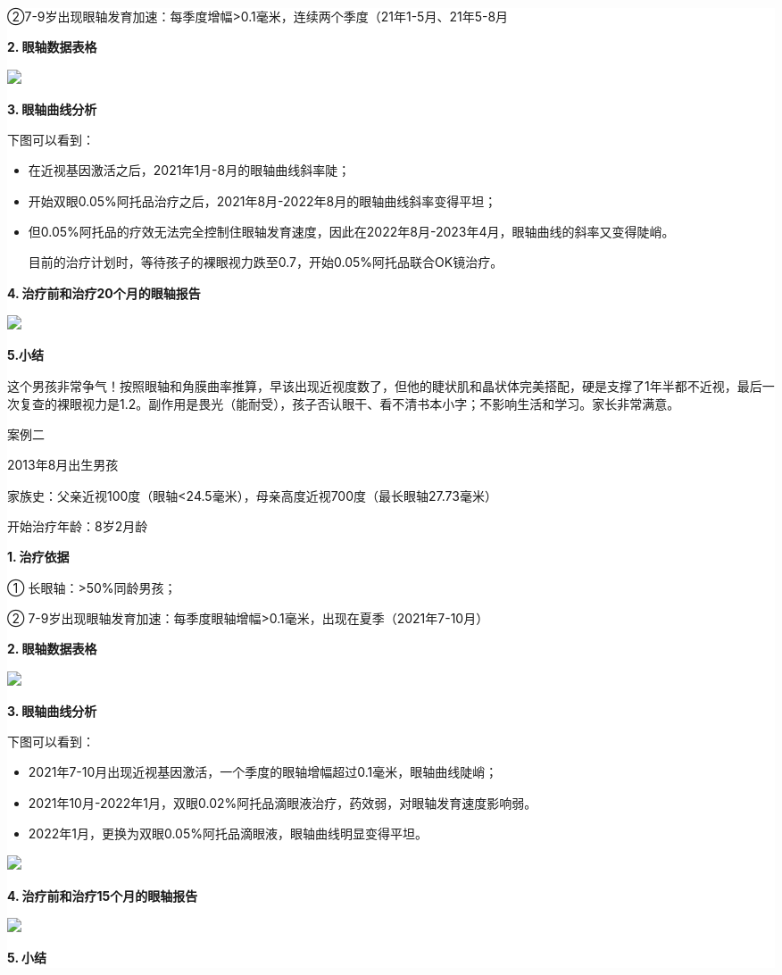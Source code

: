 ②7-9岁出现眼轴发育加速：每季度增幅>0.1毫米，连续两个季度（21年1-5月、21年5-8月

**2\. 眼轴数据表格**

![](https://mmbiz.qpic.cn/mmbiz_png/ibxAaMO0XO4AVK2NOZPRZOc878w5nhMUdGnam5CdNIJUsaedDpxtwmic9yIhTSspByAKticgTwcEsEPUjXYRwicQdQ/640?wx_fmt=png)

**3\. 眼轴曲线分析**

 下图可以看到：

* 在近视基因激活之后，2021年1月-8月的眼轴曲线斜率陡；

* 开始双眼0.05%阿托品治疗之后，2021年8月-2022年8月的眼轴曲线斜率变得平坦；

* 但0.05%阿托品的疗效无法完全控制住眼轴发育速度，因此在2022年8月-2023年4月，眼轴曲线的斜率又变得陡峭。

  目前的治疗计划时，等待孩子的裸眼视力跌至0.7，开始0.05%阿托品联合OK镜治疗。 

**4\. 治疗前和治疗20个月的眼轴报告**

![](https://mmbiz.qpic.cn/mmbiz_png/ibxAaMO0XO4AVK2NOZPRZOc878w5nhMUdEvF3QjHSuMFK3fDVfIsvJibkeCWhqcictdQRh7uXmV6Jk2unBh35NJvQ/640?wx_fmt=png)

**5.小结**

这个男孩非常争气！按照眼轴和角膜曲率推算，早该出现近视度数了，但他的睫状肌和晶状体完美搭配，硬是支撑了1年半都不近视，最后一次复查的裸眼视力是1.2。副作用是畏光（能耐受），孩子否认眼干、看不清书本小字；不影响生活和学习。家长非常满意。

案例二

2013年8月出生男孩  

家族史：父亲近视100度（眼轴<24.5毫米），母亲高度近视700度（最长眼轴27.73毫米）

开始治疗年龄：8岁2月龄

**1\. 治疗依据**

① 长眼轴：>50%同龄男孩；

② 7-9岁出现眼轴发育加速：每季度眼轴增幅>0.1毫米，出现在夏季（2021年7-10月）

**2\. 眼轴数据表格**

 ![](https://mmbiz.qpic.cn/mmbiz_png/ibxAaMO0XO4AVK2NOZPRZOc878w5nhMUdJ2OvCTv8kVNL977MIPh1PoNTofhkRT5xzTM8WVaibI9MVdsXW4eaQxQ/640?wx_fmt=png)

**3\. 眼轴曲线分析**

下图可以看到：

*   2021年7-10月出现近视基因激活，一个季度的眼轴增幅超过0.1毫米，眼轴曲线陡峭；

*   2021年10月-2022年1月，双眼0.02%阿托品滴眼液治疗，药效弱，对眼轴发育速度影响弱。

*   2022年1月，更换为双眼0.05%阿托品滴眼液，眼轴曲线明显变得平坦。

![](https://mmbiz.qpic.cn/mmbiz_png/ibxAaMO0XO4AVK2NOZPRZOc878w5nhMUd1UPKLyQhowPrwzxiaoJlOYL1xyCuZQtbLLTMU7M2mHjXQrlWkPvQx2g/640?wx_fmt=png)

**4\. 治疗前和治疗15个月的眼轴报告**

 ![](https://mmbiz.qpic.cn/mmbiz_png/ibxAaMO0XO4AVK2NOZPRZOc878w5nhMUdgNZaD8CSDiaT3bCy5icLC5RHnwoJRmCnCNSJQ2BYsXoAfD4Pg6Y7G05Q/640?wx_fmt=png)

**5\. 小结**

